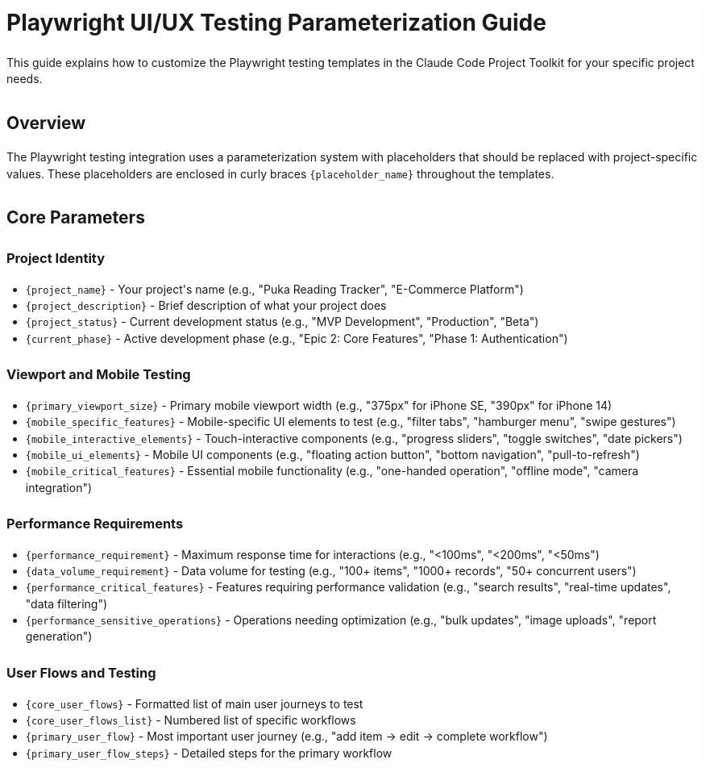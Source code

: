 # Playwright UI/UX Testing Parameterization Guide

This guide explains how to customize the Playwright testing templates in the Claude Code Project Toolkit for your specific project needs.

## Overview

The Playwright testing integration uses a parameterization system with placeholders that should be replaced with project-specific values. These placeholders are enclosed in curly braces `{placeholder_name}` throughout the templates.

## Core Parameters

### Project Identity
- `{project_name}` - Your project's name (e.g., "Puka Reading Tracker", "E-Commerce Platform")
- `{project_description}` - Brief description of what your project does
- `{project_status}` - Current development status (e.g., "MVP Development", "Production", "Beta")
- `{current_phase}` - Active development phase (e.g., "Epic 2: Core Features", "Phase 1: Authentication")

### Viewport and Mobile Testing
- `{primary_viewport_size}` - Primary mobile viewport width (e.g., "375px" for iPhone SE, "390px" for iPhone 14)
- `{mobile_specific_features}` - Mobile-specific UI elements to test (e.g., "filter tabs", "hamburger menu", "swipe gestures")
- `{mobile_interactive_elements}` - Touch-interactive components (e.g., "progress sliders", "toggle switches", "date pickers")
- `{mobile_ui_elements}` - Mobile UI components (e.g., "floating action button", "bottom navigation", "pull-to-refresh")
- `{mobile_critical_features}` - Essential mobile functionality (e.g., "one-handed operation", "offline mode", "camera integration")

### Performance Requirements
- `{performance_requirement}` - Maximum response time for interactions (e.g., "<100ms", "<200ms", "<50ms")
- `{data_volume_requirement}` - Data volume for testing (e.g., "100+ items", "1000+ records", "50+ concurrent users")
- `{performance_critical_features}` - Features requiring performance validation (e.g., "search results", "real-time updates", "data filtering")
- `{performance_sensitive_operations}` - Operations needing optimization (e.g., "bulk updates", "image uploads", "report generation")

### User Flows and Testing
- `{core_user_flows}` - Formatted list of main user journeys to test
- `{core_user_flows_list}` - Numbered list of specific workflows
- `{primary_user_flow}` - Most important user journey (e.g., "add item → edit → complete workflow")
- `{primary_user_flow_steps}` - Detailed steps for the primary workflow
